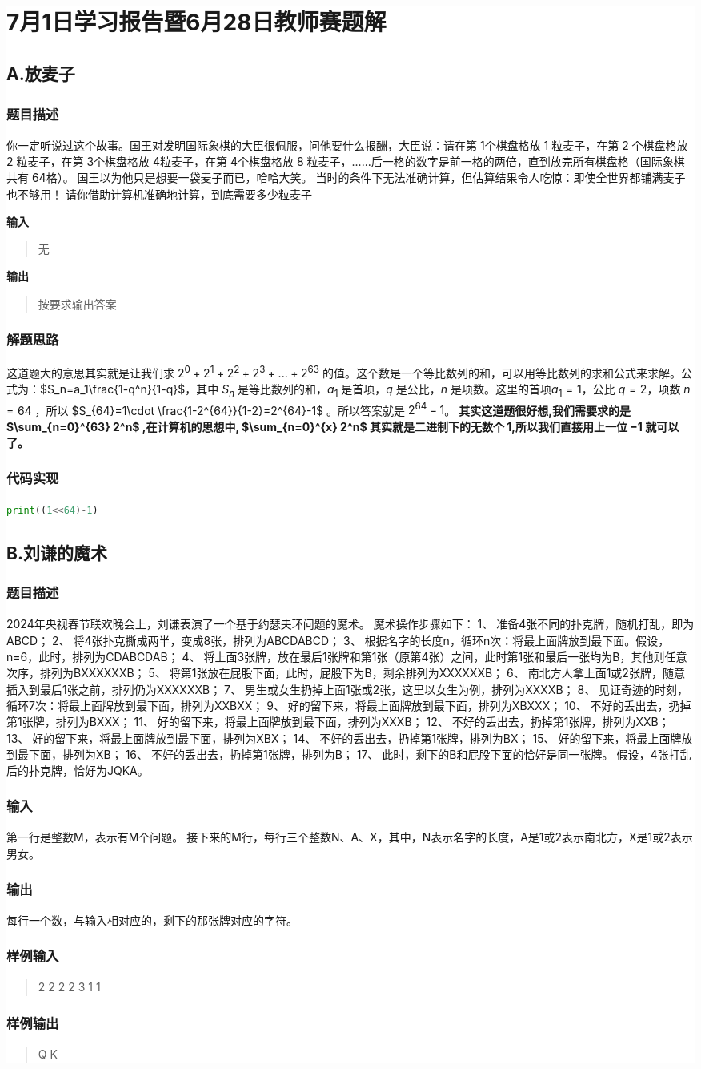 # 7月1日学习报告暨6月28日教师赛题解
## A.放麦子
### 题目描述

你一定听说过这个故事。国王对发明国际象棋的大臣很佩服，问他要什么报酬，大臣说：请在第 1个棋盘格放 1 粒麦子，在第 2 个棋盘格放 2 粒麦子，在第 3个棋盘格放 4粒麦子，在第 4个棋盘格放 8 粒麦子，......后一格的数字是前一格的两倍，直到放完所有棋盘格（国际象棋共有 64格）。 国王以为他只是想要一袋麦子而已，哈哈大笑。 当时的条件下无法准确计算，但估算结果令人吃惊：即使全世界都铺满麦子也不够用！ 请你借助计算机准确地计算，到底需要多少粒麦子

**输入**
>无

**输出**
>按要求输出答案
### 解题思路
这道题大的意思其实就是让我们求 $2^0+2^1+2^2+2^3+...+2^{63}$ 的值。这个数是一个等比数列的和，可以用等比数列的求和公式来求解。公式为：$S_n=a_1\frac{1-q^n}{1-q}$，其中 $S_n$ 是等比数列的和，$a_1$ 是首项，$q$ 是公比，$n$ 是项数。这里的首项$a_1=1$，公比 $q=2$，项数 $n=64$ ，所以 $S_{64}=1\cdot \frac{1-2^{64}}{1-2}=2^{64}-1$ 。所以答案就是 $2^{64}-1$。
**其实这道题很好想,我们需要求的是 $\sum_{n=0}^{63} 2^n$ ,在计算机的思想中, $\sum_{n=0}^{x} 2^n$ 其实就是二进制下的无数个 1,所以我们直接用上一位 $-1$ 就可以了。**
### 代码实现
```python
print((1<<64)-1)
```

## B.刘谦的魔术
### 题目描述
2024年央视春节联欢晚会上，刘谦表演了一个基于约瑟夫环问题的魔术。 魔术操作步骤如下： 1、 准备4张不同的扑克牌，随机打乱，即为ABCD； 2、 将4张扑克撕成两半，变成8张，排列为ABCDABCD； 3、 根据名字的长度n，循环n次：将最上面牌放到最下面。假设，n=6，此时，排列为CDABCDAB； 4、 将上面3张牌，放在最后1张牌和第1张（原第4张）之间，此时第1张和最后一张均为B，其他则任意次序，排列为BXXXXXXB； 5、 将第1张放在屁股下面，此时，屁股下为B，剩余排列为XXXXXXB； 6、 南北方人拿上面1或2张牌，随意插入到最后1张之前，排列仍为XXXXXXB； 7、 男生或女生扔掉上面1张或2张，这里以女生为例，排列为XXXXB； 8、 见证奇迹的时刻，循环7次：将最上面牌放到最下面，排列为XXBXX； 9、 好的留下来，将最上面牌放到最下面，排列为XBXXX； 10、 不好的丢出去，扔掉第1张牌，排列为BXXX； 11、 好的留下来，将最上面牌放到最下面，排列为XXXB； 12、 不好的丢出去，扔掉第1张牌，排列为XXB； 13、 好的留下来，将最上面牌放到最下面，排列为XBX； 14、 不好的丢出去，扔掉第1张牌，排列为BX； 15、 好的留下来，将最上面牌放到最下面，排列为XB； 16、 不好的丢出去，扔掉第1张牌，排列为B； 17、 此时，剩下的B和屁股下面的恰好是同一张牌。 假设，4张打乱后的扑克牌，恰好为JQKA。

### 输入
第一行是整数M，表示有M个问题。 接下来的M行，每行三个整数N、A、X，其中，N表示名字的长度，A是1或2表示南北方，X是1或2表示男女。

### 输出
每行一个数，与输入相对应的，剩下的那张牌对应的字符。

### 样例输入
>2
2 2 2
3 1 1

### 样例输出
>Q
K
